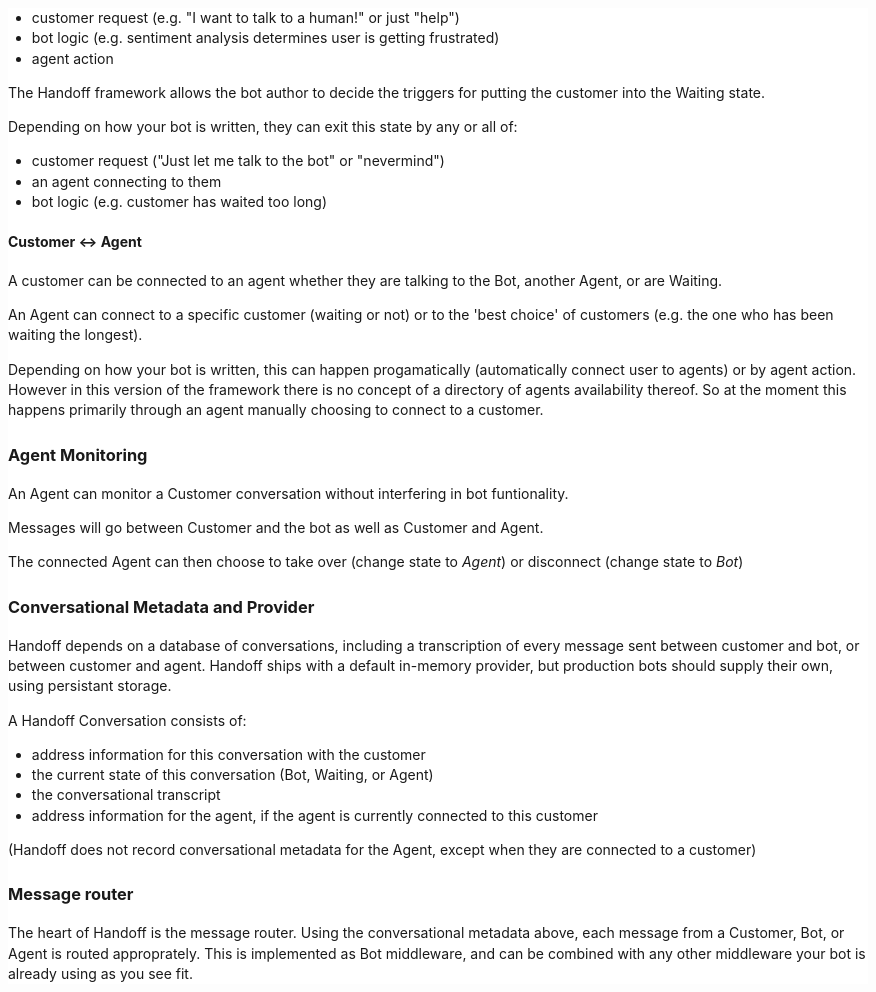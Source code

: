 * customer request (e.g. "I want to talk to a human!" or just "help")
* bot logic (e.g. sentiment analysis determines user is getting frustrated)
* agent action

The Handoff framework allows the bot author to decide the triggers for putting the customer into the Waiting state.

Depending on how your bot is written, they can exit this state by any or all of:

* customer request ("Just let me talk to the bot" or "nevermind")
* an agent connecting to them
* bot logic (e.g. customer has waited too long)

#### Customer <-> Agent

A customer can be connected to an agent whether they are talking to the Bot, another Agent, or are Waiting.

An Agent can connect to a specific customer (waiting or not) or to the 'best choice' of customers (e.g. the one who has been waiting the longest).

Depending on how your bot is written, this can happen progamatically (automatically connect user to agents) or by agent action.
However in this version of the framework there is no concept of a directory of agents availability thereof.
So at the moment this happens primarily through an agent manually choosing to connect to a customer.

### Agent Monitoring

An Agent can monitor a Customer conversation without interfering in bot funtionality.

Messages will go between Customer and the bot as well as Customer and Agent.

The connected Agent can then choose to take over (change state to *Agent*) or disconnect (change state to *Bot*)

### Conversational Metadata and Provider

Handoff depends on a database of conversations, including a transcription of every message sent between customer and bot, or between customer and agent.
Handoff ships with a default in-memory provider, but production bots should supply their own, using persistant storage.

A Handoff Conversation consists of:

* address information for this conversation with the customer
* the current state of this conversation (Bot, Waiting, or Agent)
* the conversational transcript
* address information for the agent, if the agent is currently connected to this customer

(Handoff does not record conversational metadata for the Agent, except when they are connected to a customer)

### Message router

The heart of Handoff is the message router. Using the conversational metadata above, each message from a Customer, Bot, or Agent is routed approprately.
This is implemented as Bot middleware, and can be combined with any other middleware your bot is already using as you see fit.
